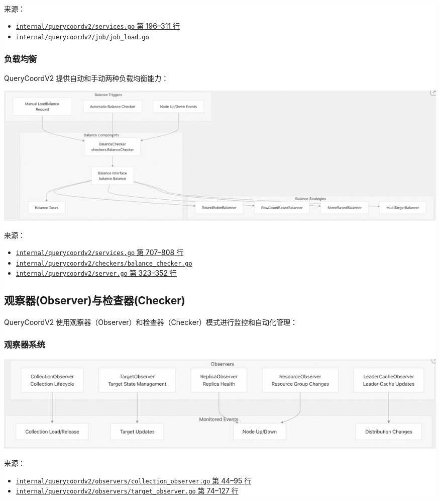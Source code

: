 来源：    
- [`internal/querycoordv2/services.go` 第 196–311 行](https://github.com/milvus-io/milvus/blob/18371773/internal/querycoordv2/services.go#L196-L311)    
- [`internal/querycoordv2/job/job_load.go`](https://github.com/milvus-io/milvus/blob/18371773/internal/querycoordv2/job/job_load.go)  
  
### 负载均衡  
QueryCoordV2 提供自动和手动两种负载均衡能力：  
  
![pic](20251027_13_pic_006.jpg)  
  
来源：    
- [`internal/querycoordv2/services.go` 第 707–808 行](https://github.com/milvus-io/milvus/blob/18371773/internal/querycoordv2/services.go#L707-L808)    
- [`internal/querycoordv2/checkers/balance_checker.go`](https://github.com/milvus-io/milvus/blob/18371773/internal/querycoordv2/checkers/balance_checker.go)    
- [`internal/querycoordv2/server.go` 第 323–352 行](https://github.com/milvus-io/milvus/blob/18371773/internal/querycoordv2/server.go#L323-L352)  
  
## 观察器(Observer)与检查器(Checker)  
QueryCoordV2 使用观察器（Observer）和检查器（Checker）模式进行监控和自动化管理：  
  
### 观察器系统  
  
![pic](20251027_13_pic_007.jpg)  
  
来源：    
- [`internal/querycoordv2/observers/collection_observer.go` 第 44–95 行](https://github.com/milvus-io/milvus/blob/18371773/internal/querycoordv2/observers/collection_observer.go#L44-L95)    
- [`internal/querycoordv2/observers/target_observer.go` 第 74–127 行](https://github.com/milvus-io/milvus/blob/18371773/internal/querycoordv2/observers/target_observer.go#L74-L127)  
  